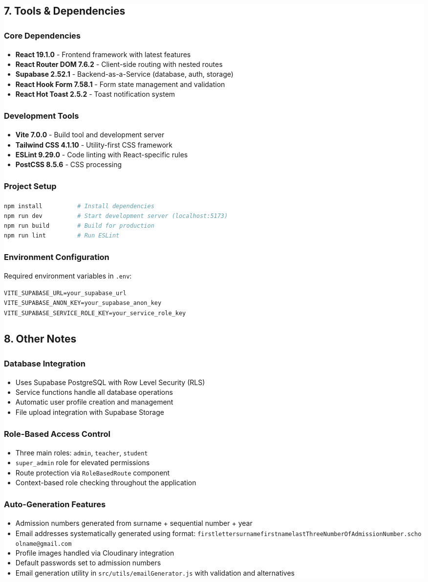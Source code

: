 ## 7. Tools & Dependencies

### Core Dependencies
- **React 19.1.0** - Frontend framework with latest features
- **React Router DOM 7.6.2** - Client-side routing with nested routes
- **Supabase 2.52.1** - Backend-as-a-Service (database, auth, storage)
- **React Hook Form 7.58.1** - Form state management and validation
- **React Hot Toast 2.5.2** - Toast notification system

### Development Tools
- **Vite 7.0.0** - Build tool and development server
- **Tailwind CSS 4.1.10** - Utility-first CSS framework
- **ESLint 9.29.0** - Code linting with React-specific rules
- **PostCSS 8.5.6** - CSS processing

### Project Setup
```bash
npm install          # Install dependencies
npm run dev          # Start development server (localhost:5173)
npm run build        # Build for production
npm run lint         # Run ESLint
```

### Environment Configuration
Required environment variables in `.env`:
```
VITE_SUPABASE_URL=your_supabase_url
VITE_SUPABASE_ANON_KEY=your_supabase_anon_key
VITE_SUPABASE_SERVICE_ROLE_KEY=your_service_role_key
```

## 8. Other Notes

### Database Integration
- Uses Supabase PostgreSQL with Row Level Security (RLS)
- Service functions handle all database operations
- Automatic user profile creation and management
- File upload integration with Supabase Storage

### Role-Based Access Control
- Three main roles: `admin`, `teacher`, `student`
- `super_admin` role for elevated permissions
- Route protection via `RoleBasedRoute` component
- Context-based role checking throughout the application

### Auto-Generation Features
- Admission numbers generated from surname + sequential number + year
- Email addresses systematically generated using format: `firstlettersurnamefirstnamelastThreeNumberOfAdmissionNumber.schoolname@gmail.com`
- Profile images handled via Cloudinary integration
- Default passwords set to admission numbers
- Email generation utility in `src/utils/emailGenerator.js` with validation and alternatives
